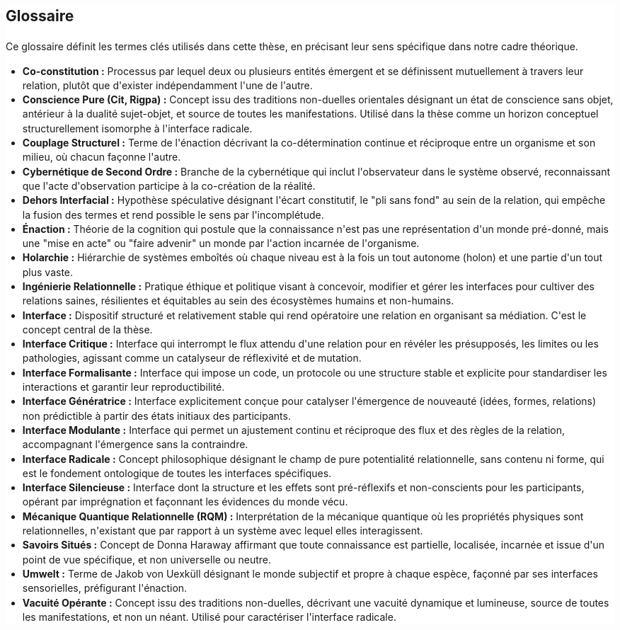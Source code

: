 ## Glossaire

Ce glossaire définit les termes clés utilisés dans cette thèse, en précisant leur sens spécifique dans notre cadre théorique.

*   **Co-constitution :** Processus par lequel deux ou plusieurs entités émergent et se définissent mutuellement à travers leur relation, plutôt que d'exister indépendamment l'une de l'autre.
*   **Conscience Pure (Cit, Rigpa) :** Concept issu des traditions non-duelles orientales désignant un état de conscience sans objet, antérieur à la dualité sujet-objet, et source de toutes les manifestations. Utilisé dans la thèse comme un horizon conceptuel structurellement isomorphe à l'interface radicale.
*   **Couplage Structurel :** Terme de l'énaction décrivant la co-détermination continue et réciproque entre un organisme et son milieu, où chacun façonne l'autre.
*   **Cybernétique de Second Ordre :** Branche de la cybernétique qui inclut l'observateur dans le système observé, reconnaissant que l'acte d'observation participe à la co-création de la réalité.
*   **Dehors Interfacial :** Hypothèse spéculative désignant l'écart constitutif, le "pli sans fond" au sein de la relation, qui empêche la fusion des termes et rend possible le sens par l'incomplétude.
*   **Énaction :** Théorie de la cognition qui postule que la connaissance n'est pas une représentation d'un monde pré-donné, mais une "mise en acte" ou "faire advenir" un monde par l'action incarnée de l'organisme.
*   **Holarchie :** Hiérarchie de systèmes emboîtés où chaque niveau est à la fois un tout autonome (holon) et une partie d'un tout plus vaste.
*   **Ingénierie Relationnelle :** Pratique éthique et politique visant à concevoir, modifier et gérer les interfaces pour cultiver des relations saines, résilientes et équitables au sein des écosystèmes humains et non-humains.
*   **Interface :** Dispositif structuré et relativement stable qui rend opératoire une relation en organisant sa médiation. C'est le concept central de la thèse.
*   **Interface Critique :** Interface qui interrompt le flux attendu d'une relation pour en révéler les présupposés, les limites ou les pathologies, agissant comme un catalyseur de réflexivité et de mutation.
*   **Interface Formalisante :** Interface qui impose un code, un protocole ou une structure stable et explicite pour standardiser les interactions et garantir leur reproductibilité.
*   **Interface Génératrice :** Interface explicitement conçue pour catalyser l'émergence de nouveauté (idées, formes, relations) non prédictible à partir des états initiaux des participants.
*   **Interface Modulante :** Interface qui permet un ajustement continu et réciproque des flux et des règles de la relation, accompagnant l'émergence sans la contraindre.
*   **Interface Radicale :** Concept philosophique désignant le champ de pure potentialité relationnelle, sans contenu ni forme, qui est le fondement ontologique de toutes les interfaces spécifiques.
*   **Interface Silencieuse :** Interface dont la structure et les effets sont pré-réflexifs et non-conscients pour les participants, opérant par imprégnation et façonnant les évidences du monde vécu.
*   **Mécanique Quantique Relationnelle (RQM) :** Interprétation de la mécanique quantique où les propriétés physiques sont relationnelles, n'existant que par rapport à un système avec lequel elles interagissent.
*   **Savoirs Situés :** Concept de Donna Haraway affirmant que toute connaissance est partielle, localisée, incarnée et issue d'un point de vue spécifique, et non universelle ou neutre.
*   **Umwelt :** Terme de Jakob von Uexküll désignant le monde subjectif et propre à chaque espèce, façonné par ses interfaces sensorielles, préfigurant l'énaction.
*   **Vacuité Opérante :** Concept issu des traditions non-duelles, décrivant une vacuité dynamique et lumineuse, source de toutes les manifestations, et non un néant. Utilisé pour caractériser l'interface radicale.
